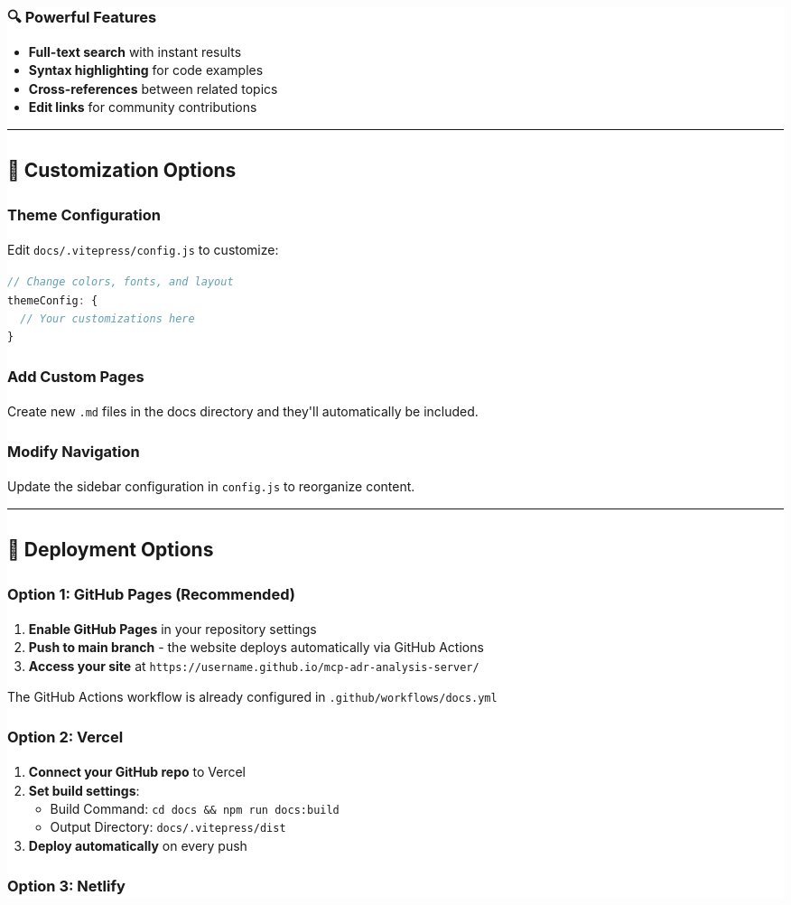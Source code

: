 ### **🔍 Powerful Features**

- **Full-text search** with instant results
- **Syntax highlighting** for code examples
- **Cross-references** between related topics
- **Edit links** for community contributions

---

## 🎨 Customization Options

### **Theme Configuration**

Edit `docs/.vitepress/config.js` to customize:

```js
// Change colors, fonts, and layout
themeConfig: {
  // Your customizations here
}
```

### **Add Custom Pages**

Create new `.md` files in the docs directory and they'll automatically be included.

### **Modify Navigation**

Update the sidebar configuration in `config.js` to reorganize content.

---

## 🚀 Deployment Options

### **Option 1: GitHub Pages (Recommended)**

1. **Enable GitHub Pages** in your repository settings
2. **Push to main branch** - the website deploys automatically via GitHub Actions
3. **Access your site** at `https://username.github.io/mcp-adr-analysis-server/`

The GitHub Actions workflow is already configured in `.github/workflows/docs.yml`

### **Option 2: Vercel**

1. **Connect your GitHub repo** to Vercel
2. **Set build settings**:
   - Build Command: `cd docs && npm run docs:build`
   - Output Directory: `docs/.vitepress/dist`
3. **Deploy automatically** on every push

### **Option 3: Netlify**
